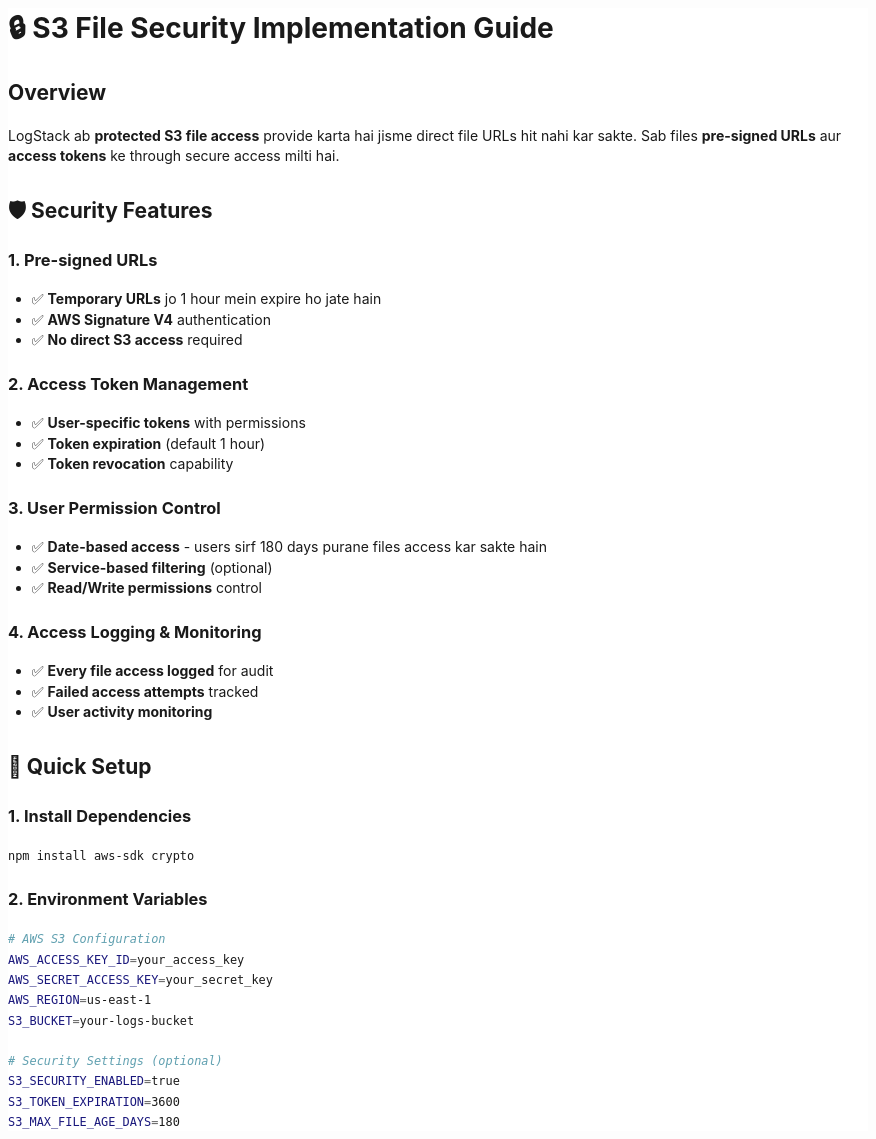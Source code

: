 # 🔒 S3 File Security Implementation Guide

## Overview

LogStack ab **protected S3 file access** provide karta hai jisme direct file URLs hit nahi kar sakte. Sab files **pre-signed URLs** aur **access tokens** ke through secure access milti hai.

## 🛡️ Security Features

### 1. Pre-signed URLs

- ✅ **Temporary URLs** jo 1 hour mein expire ho jate hain
- ✅ **AWS Signature V4** authentication
- ✅ **No direct S3 access** required

### 2. Access Token Management

- ✅ **User-specific tokens** with permissions
- ✅ **Token expiration** (default 1 hour)
- ✅ **Token revocation** capability

### 3. User Permission Control

- ✅ **Date-based access** - users sirf 180 days purane files access kar sakte hain
- ✅ **Service-based filtering** (optional)
- ✅ **Read/Write permissions** control

### 4. Access Logging & Monitoring

- ✅ **Every file access logged** for audit
- ✅ **Failed access attempts** tracked
- ✅ **User activity monitoring**

## 🚀 Quick Setup

### 1. Install Dependencies

```bash
npm install aws-sdk crypto
```

### 2. Environment Variables

```bash
# AWS S3 Configuration
AWS_ACCESS_KEY_ID=your_access_key
AWS_SECRET_ACCESS_KEY=your_secret_key
AWS_REGION=us-east-1
S3_BUCKET=your-logs-bucket

# Security Settings (optional)
S3_SECURITY_ENABLED=true
S3_TOKEN_EXPIRATION=3600
S3_MAX_FILE_AGE_DAYS=180
```
